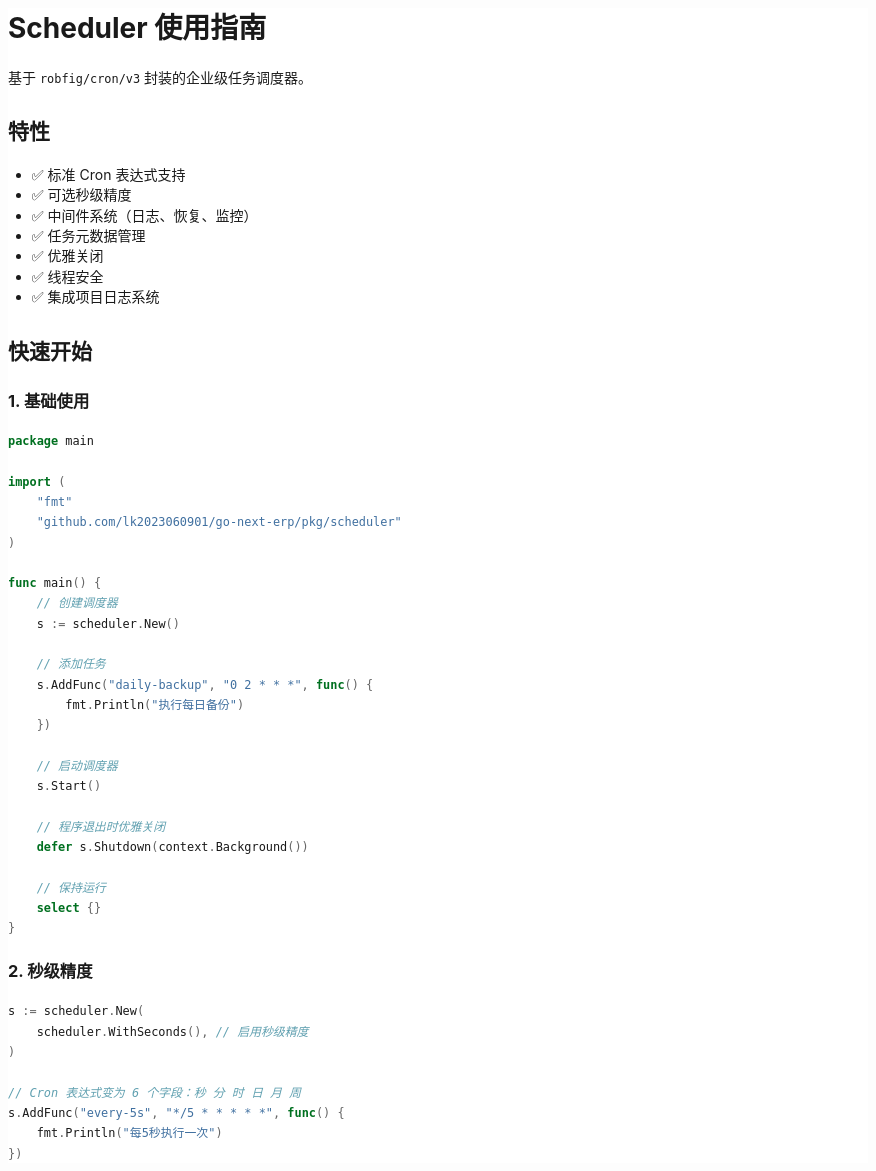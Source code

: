 # Scheduler 使用指南

基于 `robfig/cron/v3` 封装的企业级任务调度器。

## 特性

- ✅ 标准 Cron 表达式支持
- ✅ 可选秒级精度
- ✅ 中间件系统（日志、恢复、监控）
- ✅ 任务元数据管理
- ✅ 优雅关闭
- ✅ 线程安全
- ✅ 集成项目日志系统

## 快速开始

### 1. 基础使用

```go
package main

import (
    "fmt"
    "github.com/lk2023060901/go-next-erp/pkg/scheduler"
)

func main() {
    // 创建调度器
    s := scheduler.New()

    // 添加任务
    s.AddFunc("daily-backup", "0 2 * * *", func() {
        fmt.Println("执行每日备份")
    })

    // 启动调度器
    s.Start()

    // 程序退出时优雅关闭
    defer s.Shutdown(context.Background())

    // 保持运行
    select {}
}
```

### 2. 秒级精度

```go
s := scheduler.New(
    scheduler.WithSeconds(), // 启用秒级精度
)

// Cron 表达式变为 6 个字段：秒 分 时 日 月 周
s.AddFunc("every-5s", "*/5 * * * * *", func() {
    fmt.Println("每5秒执行一次")
})
```
